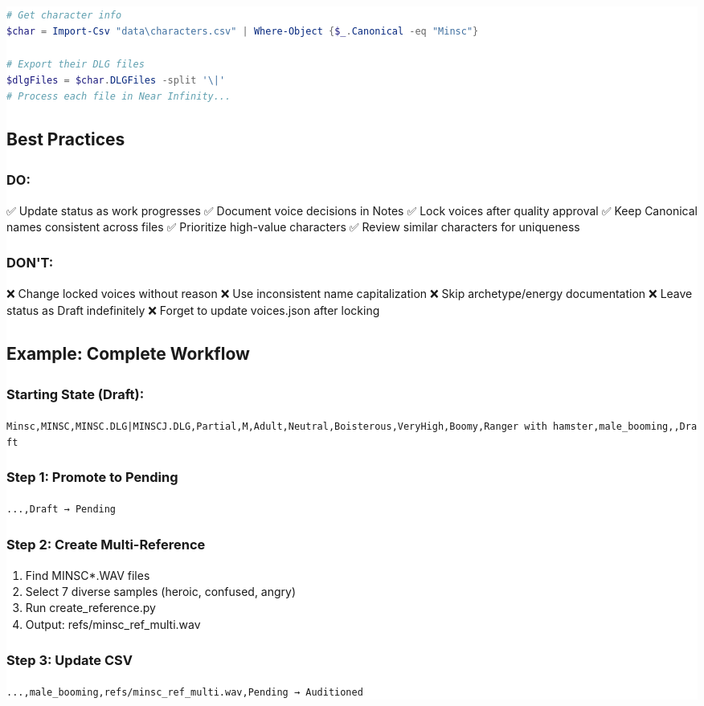 ```powershell
# Get character info
$char = Import-Csv "data\characters.csv" | Where-Object {$_.Canonical -eq "Minsc"}

# Export their DLG files
$dlgFiles = $char.DLGFiles -split '\|'
# Process each file in Near Infinity...
```

## Best Practices

### DO:
✅ Update status as work progresses
✅ Document voice decisions in Notes
✅ Lock voices after quality approval
✅ Keep Canonical names consistent across files
✅ Prioritize high-value characters
✅ Review similar characters for uniqueness

### DON'T:
❌ Change locked voices without reason
❌ Use inconsistent name capitalization
❌ Skip archetype/energy documentation
❌ Leave status as Draft indefinitely
❌ Forget to update voices.json after locking

## Example: Complete Workflow

### Starting State (Draft):
```csv
Minsc,MINSC,MINSC.DLG|MINSCJ.DLG,Partial,M,Adult,Neutral,Boisterous,VeryHigh,Boomy,Ranger with hamster,male_booming,,Draft
```

### Step 1: Promote to Pending
```csv
...,Draft → Pending
```

### Step 2: Create Multi-Reference
1. Find MINSC*.WAV files
2. Select 7 diverse samples (heroic, confused, angry)
3. Run create_reference.py
4. Output: refs/minsc_ref_multi.wav

### Step 3: Update CSV
```csv
...,male_booming,refs/minsc_ref_multi.wav,Pending → Auditioned
```
